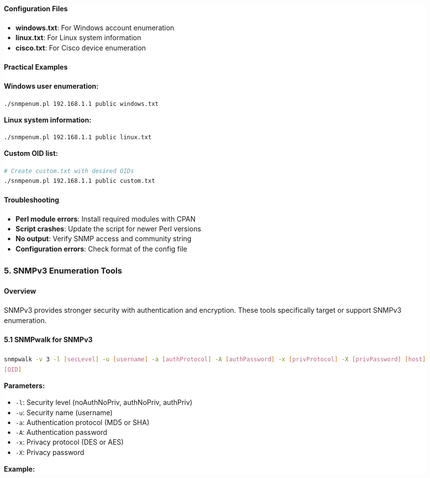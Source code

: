 #### Configuration Files

- **windows.txt**: For Windows account enumeration
- **linux.txt**: For Linux system information
- **cisco.txt**: For Cisco device enumeration

#### Practical Examples

**Windows user enumeration:**

```bash
./snmpenum.pl 192.168.1.1 public windows.txt
```

**Linux system information:**

```bash
./snmpenum.pl 192.168.1.1 public linux.txt
```

**Custom OID list:**

```bash
# Create custom.txt with desired OIDs
./snmpenum.pl 192.168.1.1 public custom.txt
```

#### Troubleshooting

- **Perl module errors**: Install required modules with CPAN
- **Script crashes**: Update the script for newer Perl versions
- **No output**: Verify SNMP access and community string
- **Configuration errors**: Check format of the config file

### 5. SNMPv3 Enumeration Tools

#### Overview

SNMPv3 provides stronger security with authentication and encryption. These tools specifically target or support SNMPv3 enumeration.

#### 5.1 SNMPwalk for SNMPv3

```bash
snmpwalk -v 3 -l [secLevel] -u [username] -a [authProtocol] -A [authPassword] -x [privProtocol] -X [privPassword] [host] [OID]
```

**Parameters:**

- `-l`: Security level (noAuthNoPriv, authNoPriv, authPriv)
- `-u`: Security name (username)
- `-a`: Authentication protocol (MD5 or SHA)
- `-A`: Authentication password
- `-x`: Privacy protocol (DES or AES)
- `-X`: Privacy password

**Example:**
